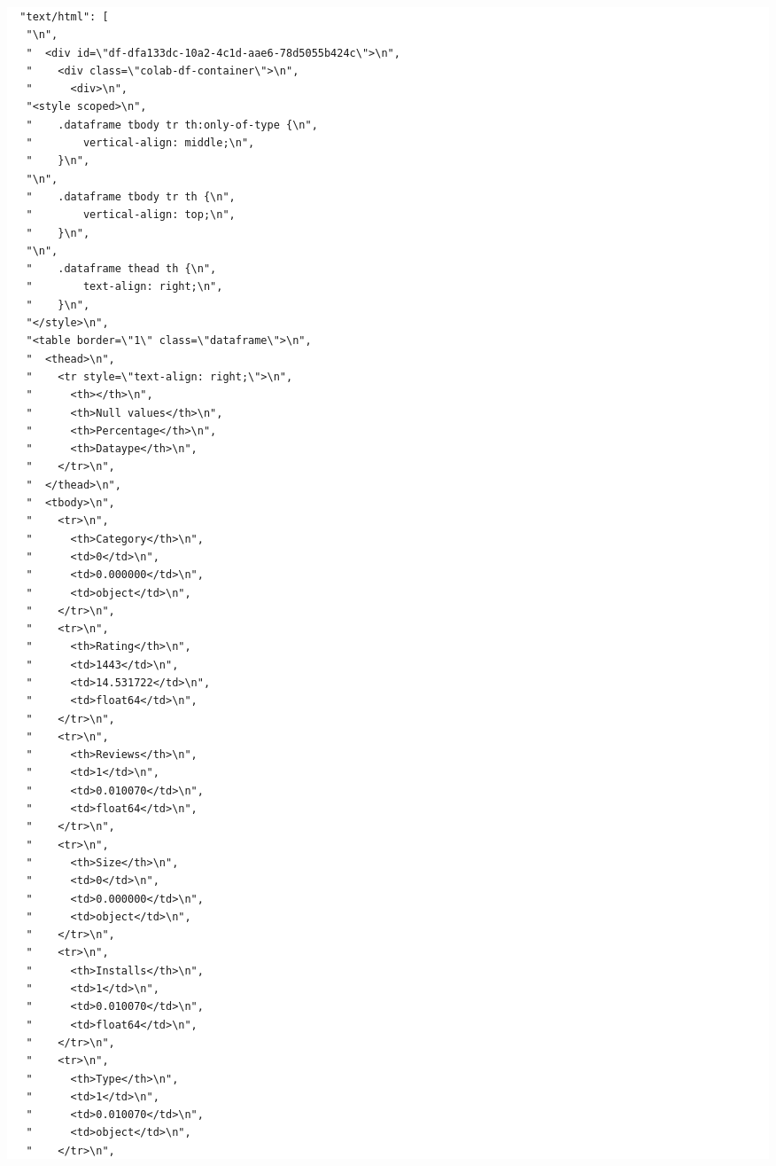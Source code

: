       "text/html": [
       "\n",
       "  <div id=\"df-dfa133dc-10a2-4c1d-aae6-78d5055b424c\">\n",
       "    <div class=\"colab-df-container\">\n",
       "      <div>\n",
       "<style scoped>\n",
       "    .dataframe tbody tr th:only-of-type {\n",
       "        vertical-align: middle;\n",
       "    }\n",
       "\n",
       "    .dataframe tbody tr th {\n",
       "        vertical-align: top;\n",
       "    }\n",
       "\n",
       "    .dataframe thead th {\n",
       "        text-align: right;\n",
       "    }\n",
       "</style>\n",
       "<table border=\"1\" class=\"dataframe\">\n",
       "  <thead>\n",
       "    <tr style=\"text-align: right;\">\n",
       "      <th></th>\n",
       "      <th>Null values</th>\n",
       "      <th>Percentage</th>\n",
       "      <th>Dataype</th>\n",
       "    </tr>\n",
       "  </thead>\n",
       "  <tbody>\n",
       "    <tr>\n",
       "      <th>Category</th>\n",
       "      <td>0</td>\n",
       "      <td>0.000000</td>\n",
       "      <td>object</td>\n",
       "    </tr>\n",
       "    <tr>\n",
       "      <th>Rating</th>\n",
       "      <td>1443</td>\n",
       "      <td>14.531722</td>\n",
       "      <td>float64</td>\n",
       "    </tr>\n",
       "    <tr>\n",
       "      <th>Reviews</th>\n",
       "      <td>1</td>\n",
       "      <td>0.010070</td>\n",
       "      <td>float64</td>\n",
       "    </tr>\n",
       "    <tr>\n",
       "      <th>Size</th>\n",
       "      <td>0</td>\n",
       "      <td>0.000000</td>\n",
       "      <td>object</td>\n",
       "    </tr>\n",
       "    <tr>\n",
       "      <th>Installs</th>\n",
       "      <td>1</td>\n",
       "      <td>0.010070</td>\n",
       "      <td>float64</td>\n",
       "    </tr>\n",
       "    <tr>\n",
       "      <th>Type</th>\n",
       "      <td>1</td>\n",
       "      <td>0.010070</td>\n",
       "      <td>object</td>\n",
       "    </tr>\n",